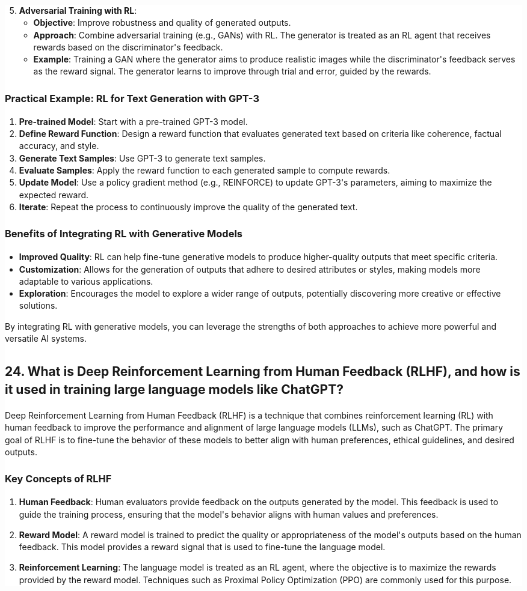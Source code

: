 5. **Adversarial Training with RL**:
   - **Objective**: Improve robustness and quality of generated outputs.
   - **Approach**: Combine adversarial training (e.g., GANs) with RL. The generator is treated as an RL agent that receives rewards based on the discriminator's feedback.
   - **Example**: Training a GAN where the generator aims to produce realistic images while the discriminator's feedback serves as the reward signal. The generator learns to improve through trial and error, guided by the rewards.

### Practical Example: RL for Text Generation with GPT-3

1. **Pre-trained Model**: Start with a pre-trained GPT-3 model.
2. **Define Reward Function**: Design a reward function that evaluates generated text based on criteria like coherence, factual accuracy, and style.
3. **Generate Text Samples**: Use GPT-3 to generate text samples.
4. **Evaluate Samples**: Apply the reward function to each generated sample to compute rewards.
5. **Update Model**: Use a policy gradient method (e.g., REINFORCE) to update GPT-3's parameters, aiming to maximize the expected reward.
6. **Iterate**: Repeat the process to continuously improve the quality of the generated text.

### Benefits of Integrating RL with Generative Models

- **Improved Quality**: RL can help fine-tune generative models to produce higher-quality outputs that meet specific criteria.
- **Customization**: Allows for the generation of outputs that adhere to desired attributes or styles, making models more adaptable to various applications.
- **Exploration**: Encourages the model to explore a wider range of outputs, potentially discovering more creative or effective solutions.

By integrating RL with generative models, you can leverage the strengths of both approaches to achieve more powerful and versatile AI systems.

## 24. **What is Deep Reinforcement Learning from Human Feedback (RLHF), and how is it used in training large language models like ChatGPT?**

Deep Reinforcement Learning from Human Feedback (RLHF) is a technique that combines reinforcement learning (RL) with human feedback to improve the performance and alignment of large language models (LLMs), such as ChatGPT. The primary goal of RLHF is to fine-tune the behavior of these models to better align with human preferences, ethical guidelines, and desired outputs.

### Key Concepts of RLHF

1. **Human Feedback**: Human evaluators provide feedback on the outputs generated by the model. This feedback is used to guide the training process, ensuring that the model's behavior aligns with human values and preferences.
   
2. **Reward Model**: A reward model is trained to predict the quality or appropriateness of the model's outputs based on the human feedback. This model provides a reward signal that is used to fine-tune the language model.

3. **Reinforcement Learning**: The language model is treated as an RL agent, where the objective is to maximize the rewards provided by the reward model. Techniques such as Proximal Policy Optimization (PPO) are commonly used for this purpose.
